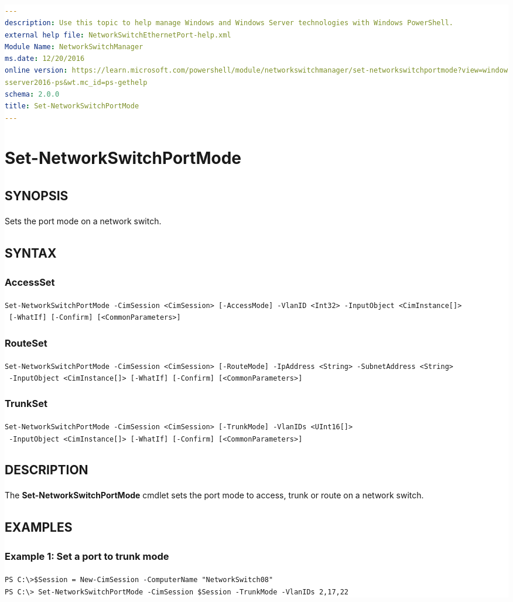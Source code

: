 ```yaml
---
description: Use this topic to help manage Windows and Windows Server technologies with Windows PowerShell.
external help file: NetworkSwitchEthernetPort-help.xml
Module Name: NetworkSwitchManager
ms.date: 12/20/2016
online version: https://learn.microsoft.com/powershell/module/networkswitchmanager/set-networkswitchportmode?view=windowsserver2016-ps&wt.mc_id=ps-gethelp
schema: 2.0.0
title: Set-NetworkSwitchPortMode
---
```


# Set-NetworkSwitchPortMode

## SYNOPSIS
Sets the port mode on a network switch.

## SYNTAX

### AccessSet
```
Set-NetworkSwitchPortMode -CimSession <CimSession> [-AccessMode] -VlanID <Int32> -InputObject <CimInstance[]>
 [-WhatIf] [-Confirm] [<CommonParameters>]
```

### RouteSet
```
Set-NetworkSwitchPortMode -CimSession <CimSession> [-RouteMode] -IpAddress <String> -SubnetAddress <String>
 -InputObject <CimInstance[]> [-WhatIf] [-Confirm] [<CommonParameters>]
```

### TrunkSet
```
Set-NetworkSwitchPortMode -CimSession <CimSession> [-TrunkMode] -VlanIDs <UInt16[]>
 -InputObject <CimInstance[]> [-WhatIf] [-Confirm] [<CommonParameters>]
```

## DESCRIPTION
The **Set-NetworkSwitchPortMode** cmdlet sets the port mode to access, trunk or route on a network switch.

## EXAMPLES

### Example 1: Set a port to trunk mode
```
PS C:\>$Session = New-CimSession -ComputerName "NetworkSwitch08"
PS C:\> Set-NetworkSwitchPortMode -CimSession $Session -TrunkMode -VlanIDs 2,17,22
```
